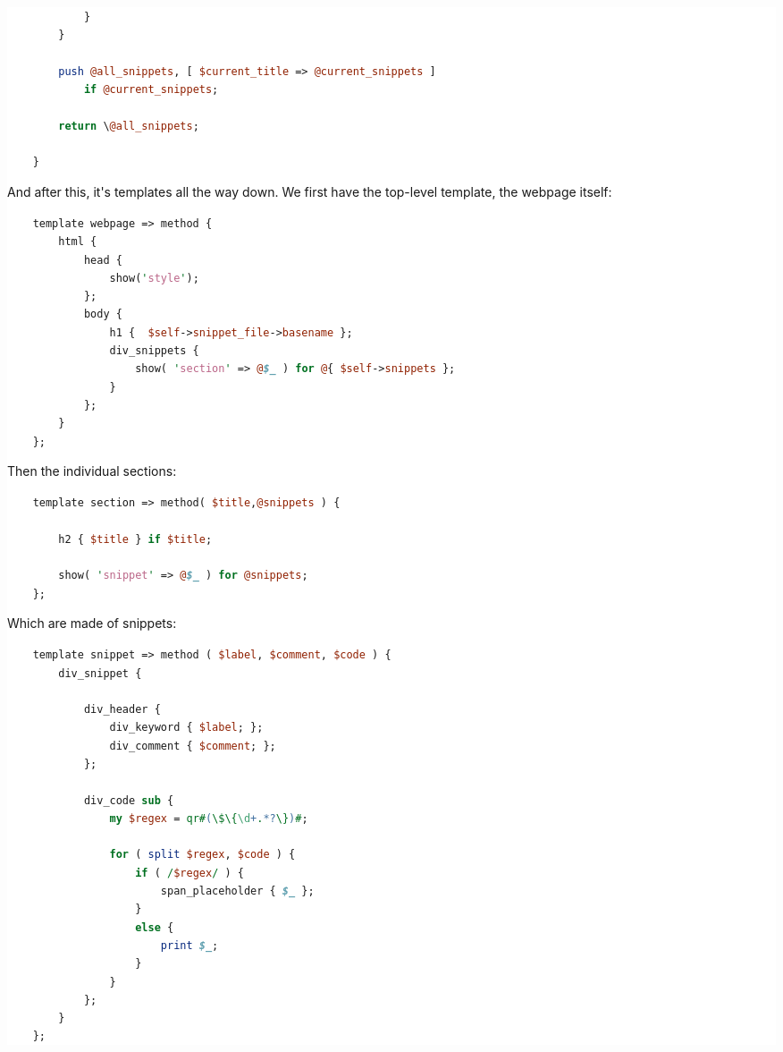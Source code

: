 ```perl
            }
        }

        push @all_snippets, [ $current_title => @current_snippets ] 
            if @current_snippets;

        return \@all_snippets;

    }
```

And after this, it's templates all the way down. We first have the top-level
template, the webpage
itself:

```perl
    template webpage => method {
        html {
            head { 
                show('style');
            };
            body { 
                h1 {  $self->snippet_file->basename };
                div_snippets {
                    show( 'section' => @$_ ) for @{ $self->snippets };
                }
            };
        }
    };
```

Then the individual sections:

```perl
    template section => method( $title,@snippets ) {

        h2 { $title } if $title;

        show( 'snippet' => @$_ ) for @snippets;
    };
```

Which are made of snippets:

```perl
    template snippet => method ( $label, $comment, $code ) {
        div_snippet {

            div_header { 
                div_keyword { $label; };
                div_comment { $comment; };
            };

            div_code sub {
                my $regex = qr#(\$\{\d+.*?\})#;

                for ( split $regex, $code ) {
                    if ( /$regex/ ) {
                        span_placeholder { $_ };
                    }
                    else {
                        print $_;
                    }
                }
            };
        }
    };
```